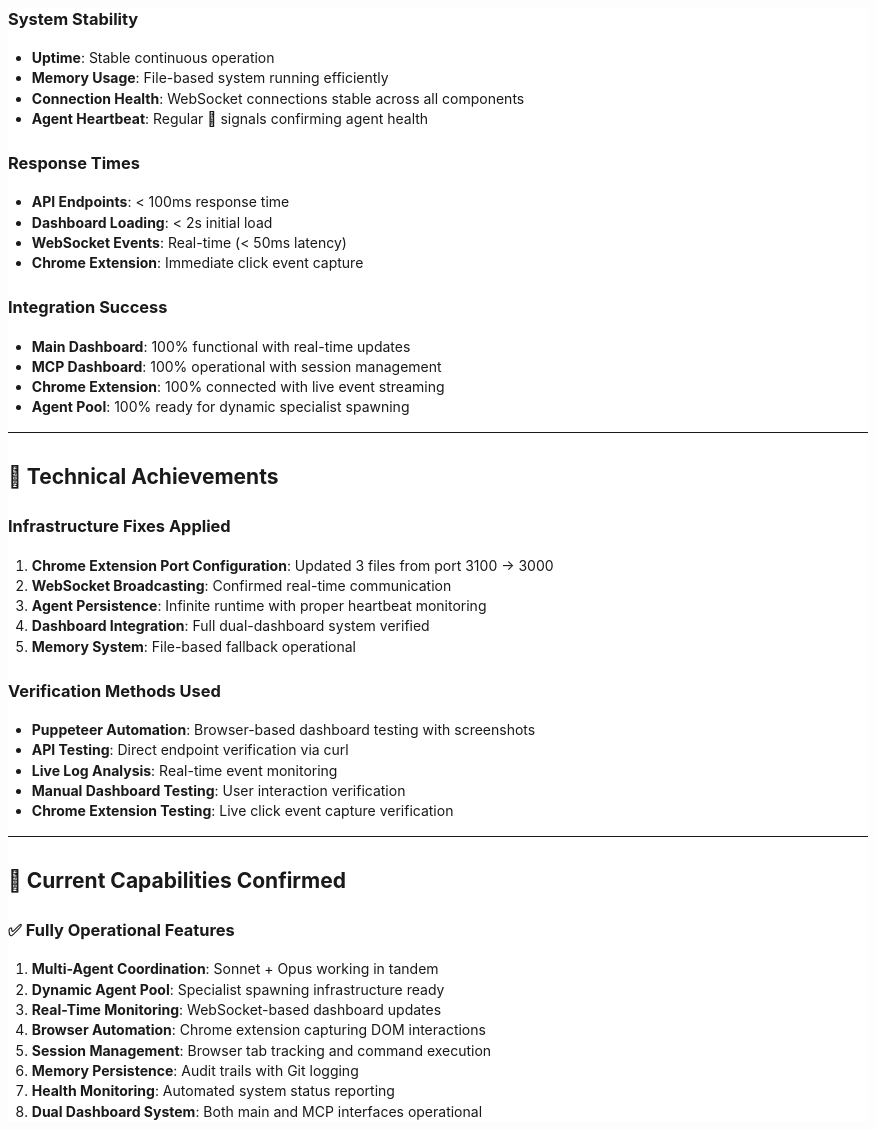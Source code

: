 ### **System Stability**
- **Uptime**: Stable continuous operation
- **Memory Usage**: File-based system running efficiently  
- **Connection Health**: WebSocket connections stable across all components
- **Agent Heartbeat**: Regular 💓 signals confirming agent health

### **Response Times**
- **API Endpoints**: < 100ms response time
- **Dashboard Loading**: < 2s initial load
- **WebSocket Events**: Real-time (< 50ms latency)
- **Chrome Extension**: Immediate click event capture

### **Integration Success**
- **Main Dashboard**: 100% functional with real-time updates
- **MCP Dashboard**: 100% operational with session management
- **Chrome Extension**: 100% connected with live event streaming
- **Agent Pool**: 100% ready for dynamic specialist spawning

---

## 🔧 Technical Achievements

### **Infrastructure Fixes Applied**
1. **Chrome Extension Port Configuration**: Updated 3 files from port 3100 → 3000
2. **WebSocket Broadcasting**: Confirmed real-time communication
3. **Agent Persistence**: Infinite runtime with proper heartbeat monitoring
4. **Dashboard Integration**: Full dual-dashboard system verified
5. **Memory System**: File-based fallback operational

### **Verification Methods Used**
- **Puppeteer Automation**: Browser-based dashboard testing with screenshots
- **API Testing**: Direct endpoint verification via curl
- **Live Log Analysis**: Real-time event monitoring
- **Manual Dashboard Testing**: User interaction verification
- **Chrome Extension Testing**: Live click event capture verification

---

## 🎯 Current Capabilities Confirmed

### **✅ Fully Operational Features**
1. **Multi-Agent Coordination**: Sonnet + Opus working in tandem
2. **Dynamic Agent Pool**: Specialist spawning infrastructure ready
3. **Real-Time Monitoring**: WebSocket-based dashboard updates
4. **Browser Automation**: Chrome extension capturing DOM interactions
5. **Session Management**: Browser tab tracking and command execution
6. **Memory Persistence**: Audit trails with Git logging
7. **Health Monitoring**: Automated system status reporting
8. **Dual Dashboard System**: Both main and MCP interfaces operational
